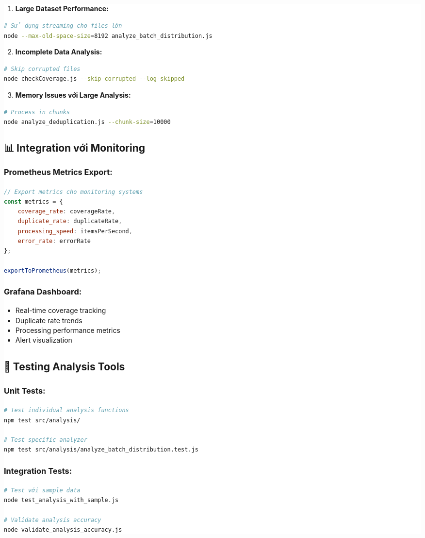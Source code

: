 1. **Large Dataset Performance:**
```bash
# Sử dụng streaming cho files lớn
node --max-old-space-size=8192 analyze_batch_distribution.js
```

2. **Incomplete Data Analysis:**
```bash
# Skip corrupted files
node checkCoverage.js --skip-corrupted --log-skipped
```

3. **Memory Issues với Large Analysis:**
```bash
# Process in chunks
node analyze_deduplication.js --chunk-size=10000
```

## 📊 Integration với Monitoring

### Prometheus Metrics Export:
```javascript
// Export metrics cho monitoring systems
const metrics = {
    coverage_rate: coverageRate,
    duplicate_rate: duplicateRate,
    processing_speed: itemsPerSecond,
    error_rate: errorRate
};

exportToPrometheus(metrics);
```

### Grafana Dashboard:
- Real-time coverage tracking
- Duplicate rate trends
- Processing performance metrics
- Alert visualization

## 🧪 Testing Analysis Tools

### Unit Tests:
```bash
# Test individual analysis functions
npm test src/analysis/

# Test specific analyzer
npm test src/analysis/analyze_batch_distribution.test.js
```

### Integration Tests:
```bash
# Test với sample data
node test_analysis_with_sample.js

# Validate analysis accuracy
node validate_analysis_accuracy.js
```
